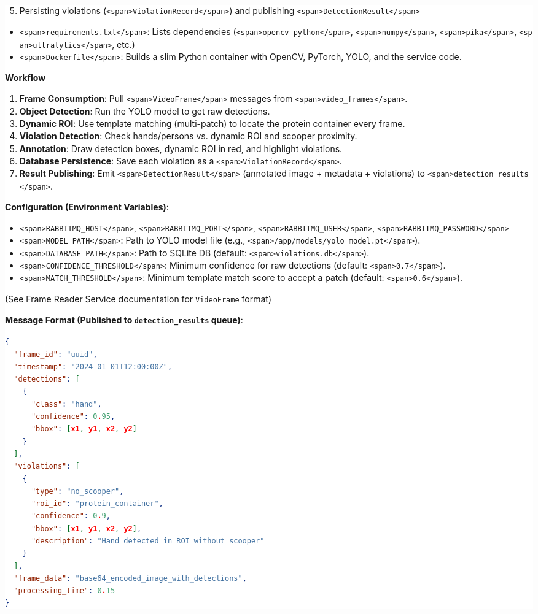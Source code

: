   5. Persisting violations (`<span>ViolationRecord</span>`) and publishing `<span>DetectionResult</span>`
* `<span>requirements.txt</span>`: Lists dependencies (`<span>opencv-python</span>`, `<span>numpy</span>`, `<span>pika</span>`, `<span>ultralytics</span>`, etc.)
* `<span>Dockerfile</span>`: Builds a slim Python container with OpenCV, PyTorch, YOLO, and the service code.

**Workflow**

1. **Frame Consumption**: Pull `<span>VideoFrame</span>` messages from `<span>video_frames</span>`.
2. **Object Detection**: Run the YOLO model to get raw detections.
3. **Dynamic ROI**: Use template matching (multi-patch) to locate the protein container every frame.
4. **Violation Detection**: Check hands/persons vs. dynamic ROI and scooper proximity.
5. **Annotation**: Draw detection boxes, dynamic ROI in red, and highlight violations.
6. **Database Persistence**: Save each violation as a `<span>ViolationRecord</span>`.
7. **Result Publishing**: Emit `<span>DetectionResult</span>` (annotated image + metadata + violations) to `<span>detection_results</span>`.

**Configuration (Environment Variables)**:

* `<span>RABBITMQ_HOST</span>`, `<span>RABBITMQ_PORT</span>`, `<span>RABBITMQ_USER</span>`, `<span>RABBITMQ_PASSWORD</span>`
* `<span>MODEL_PATH</span>`: Path to YOLO model file (e.g., `<span>/app/models/yolo_model.pt</span>`).
* `<span>DATABASE_PATH</span>`: Path to SQLite DB (default: `<span>violations.db</span>`).
* `<span>CONFIDENCE_THRESHOLD</span>`: Minimum confidence for raw detections (default: `<span>0.7</span>`).
* `<span>MATCH_THRESHOLD</span>`: Minimum template match score to accept a patch (default: `<span>0.6</span>`).

(See Frame Reader Service documentation for `VideoFrame` format)

**Message Format (Published to `detection_results` queue)**:

```json
{
  "frame_id": "uuid",
  "timestamp": "2024-01-01T12:00:00Z",
  "detections": [
    {
      "class": "hand",
      "confidence": 0.95,
      "bbox": [x1, y1, x2, y2]
    }
  ],
  "violations": [
    {
      "type": "no_scooper",
      "roi_id": "protein_container",
      "confidence": 0.9,
      "bbox": [x1, y1, x2, y2],
      "description": "Hand detected in ROI without scooper"
    }
  ],
  "frame_data": "base64_encoded_image_with_detections",
  "processing_time": 0.15
}
```

